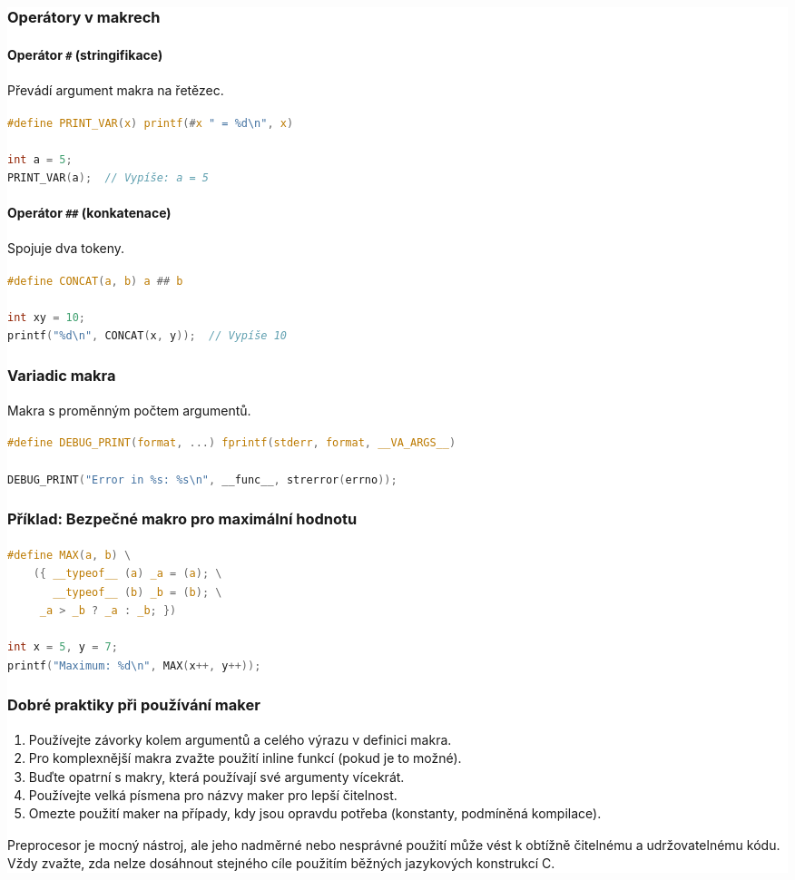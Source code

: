 ### Operátory v makrech

#### Operátor `#` (stringifikace)

Převádí argument makra na řetězec.

```c
#define PRINT_VAR(x) printf(#x " = %d\n", x)

int a = 5;
PRINT_VAR(a);  // Vypíše: a = 5
```

#### Operátor `##` (konkatenace)

Spojuje dva tokeny.

```c
#define CONCAT(a, b) a ## b

int xy = 10;
printf("%d\n", CONCAT(x, y));  // Vypíše 10
```

### Variadic makra

Makra s proměnným počtem argumentů.

```c
#define DEBUG_PRINT(format, ...) fprintf(stderr, format, __VA_ARGS__)

DEBUG_PRINT("Error in %s: %s\n", __func__, strerror(errno));
```

### Příklad: Bezpečné makro pro maximální hodnotu

```c
#define MAX(a, b) \
    ({ __typeof__ (a) _a = (a); \
       __typeof__ (b) _b = (b); \
     _a > _b ? _a : _b; })

int x = 5, y = 7;
printf("Maximum: %d\n", MAX(x++, y++));
```

### Dobré praktiky při používání maker

1. Používejte závorky kolem argumentů a celého výrazu v definici makra.
2. Pro komplexnější makra zvažte použití inline funkcí (pokud je to možné).
3. Buďte opatrní s makry, která používají své argumenty vícekrát.
4. Používejte velká písmena pro názvy maker pro lepší čitelnost.
5. Omezte použití maker na případy, kdy jsou opravdu potřeba (konstanty, podmíněná kompilace).

Preprocesor je mocný nástroj, ale jeho nadměrné nebo nesprávné použití může vést k obtížně čitelnému a udržovatelnému kódu. Vždy zvažte, zda nelze dosáhnout stejného cíle použitím běžných jazykových konstrukcí C.
